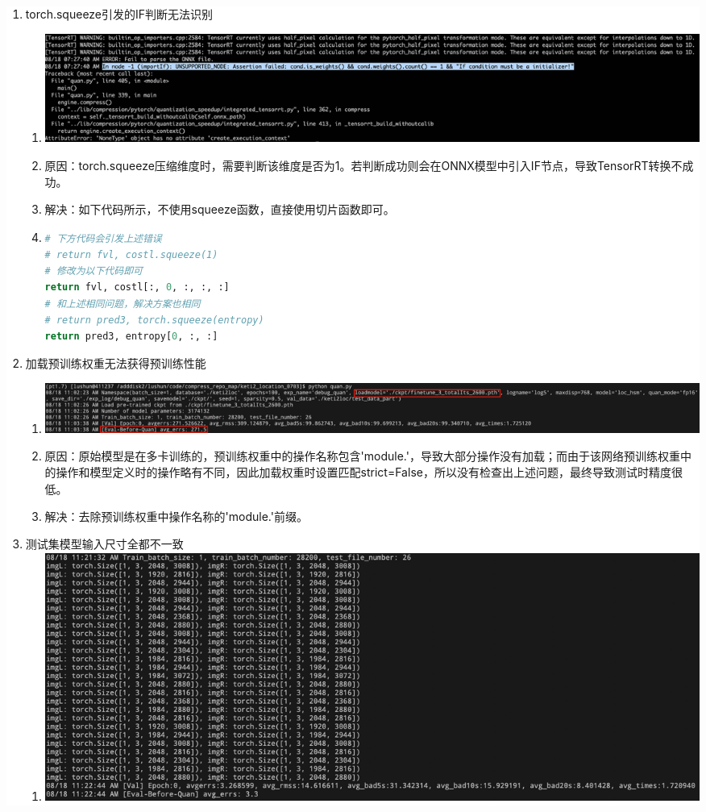 1. torch.squeeze引发的IF判断无法识别
   1. ![img](../assets/images-bugs/starlight_bugs_20230329115940176.png)

   2. 原因：torch.squeeze压缩维度时，需要判断该维度是否为1。若判断成功则会在ONNX模型中引入IF节点，导致TensorRT转换不成功。
   3. 解决：如下代码所示，不使用squeeze函数，直接使用切片函数即可。
   4. ```Python
      # 下方代码会引发上述错误
      # return fvl, costl.squeeze(1)
      # 修改为以下代码即可
      return fvl, costl[:, 0, :, :, :]
      # 和上述相同问题，解决方案也相同
      # return pred3, torch.squeeze(entropy)
      return pred3, entropy[0, :, :]
      ```
2. 加载预训练权重无法获得预训练性能
   1. ![img](../assets/images-bugs/starlight_bugs_20230329115940442.png)

   2. 原因：原始模型是在多卡训练的，预训练权重中的操作名称包含'module.'，导致大部分操作没有加载；而由于该网络预训练权重中的操作和模型定义时的操作略有不同，因此加载权重时设置匹配strict=False，所以没有检查出上述问题，最终导致测试时精度很低。
   3. 解决：去除预训练权重中操作名称的'module.'前缀。
3. 测试集模型输入尺寸全都不一致
   1. ![img](../assets/images-bugs/starlight_bugs_20230329115941267.png)
